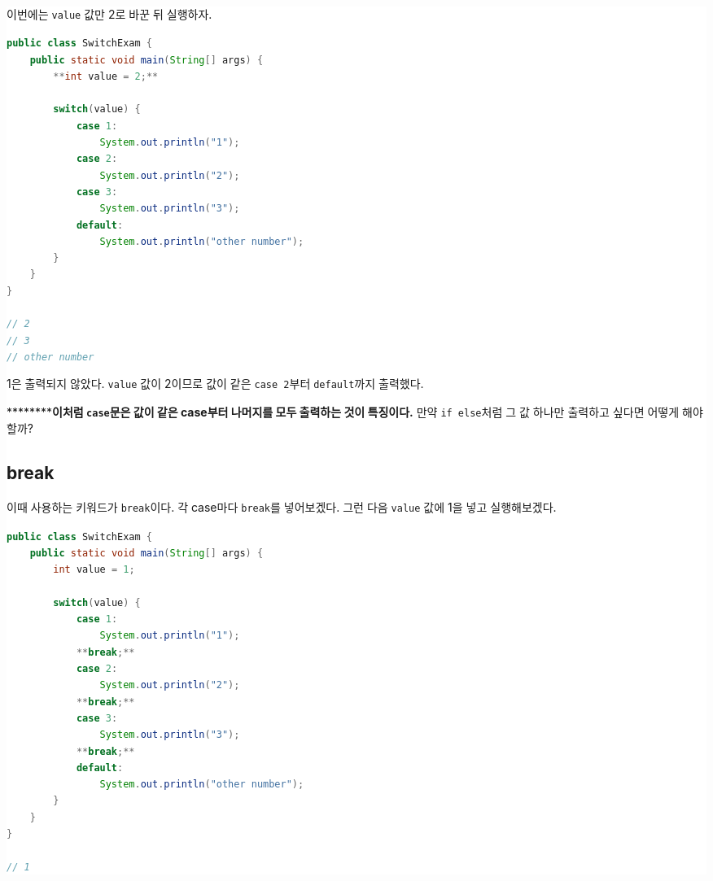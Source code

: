 이번에는 `value` 값만 2로 바꾼 뒤 실행하자.

```java
public class SwitchExam {
	public static void main(String[] args) {
		**int value = 2;**
		
		switch(value) {
			case 1:
				System.out.println("1");
			case 2:
				System.out.println("2");
			case 3:
				System.out.println("3");
			default:
				System.out.println("other number");
		}
	}
}

// 2
// 3
// other number
```

1은 출력되지 않았다. `value` 값이 2이므로 값이 같은 `case 2`부터 `default`까지 출력했다. 

**********이처럼 `case`문은 값이 같은 case부터 나머지를 모두 출력하는 것이 특징이다.** 만약 `if else`처럼 그 값 하나만 출력하고 싶다면 어떻게 해야 할까? 

## break

이때 사용하는 키워드가 `break`이다. 각 case마다 `break`를 넣어보겠다. 그런 다음 `value` 값에 1을 넣고 실행해보겠다.

```java
public class SwitchExam {
	public static void main(String[] args) {
		int value = 1;
		
		switch(value) {
			case 1:
				System.out.println("1");
			**break;**
			case 2:
				System.out.println("2");
			**break;**
			case 3:
				System.out.println("3");
			**break;**
			default:
				System.out.println("other number");
		}
	}
}

// 1
```
